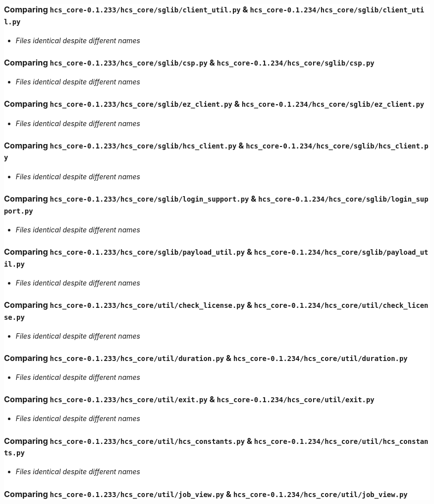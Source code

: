 ### Comparing `hcs_core-0.1.233/hcs_core/sglib/client_util.py` & `hcs_core-0.1.234/hcs_core/sglib/client_util.py`

 * *Files identical despite different names*

### Comparing `hcs_core-0.1.233/hcs_core/sglib/csp.py` & `hcs_core-0.1.234/hcs_core/sglib/csp.py`

 * *Files identical despite different names*

### Comparing `hcs_core-0.1.233/hcs_core/sglib/ez_client.py` & `hcs_core-0.1.234/hcs_core/sglib/ez_client.py`

 * *Files identical despite different names*

### Comparing `hcs_core-0.1.233/hcs_core/sglib/hcs_client.py` & `hcs_core-0.1.234/hcs_core/sglib/hcs_client.py`

 * *Files identical despite different names*

### Comparing `hcs_core-0.1.233/hcs_core/sglib/login_support.py` & `hcs_core-0.1.234/hcs_core/sglib/login_support.py`

 * *Files identical despite different names*

### Comparing `hcs_core-0.1.233/hcs_core/sglib/payload_util.py` & `hcs_core-0.1.234/hcs_core/sglib/payload_util.py`

 * *Files identical despite different names*

### Comparing `hcs_core-0.1.233/hcs_core/util/check_license.py` & `hcs_core-0.1.234/hcs_core/util/check_license.py`

 * *Files identical despite different names*

### Comparing `hcs_core-0.1.233/hcs_core/util/duration.py` & `hcs_core-0.1.234/hcs_core/util/duration.py`

 * *Files identical despite different names*

### Comparing `hcs_core-0.1.233/hcs_core/util/exit.py` & `hcs_core-0.1.234/hcs_core/util/exit.py`

 * *Files identical despite different names*

### Comparing `hcs_core-0.1.233/hcs_core/util/hcs_constants.py` & `hcs_core-0.1.234/hcs_core/util/hcs_constants.py`

 * *Files identical despite different names*

### Comparing `hcs_core-0.1.233/hcs_core/util/job_view.py` & `hcs_core-0.1.234/hcs_core/util/job_view.py`
